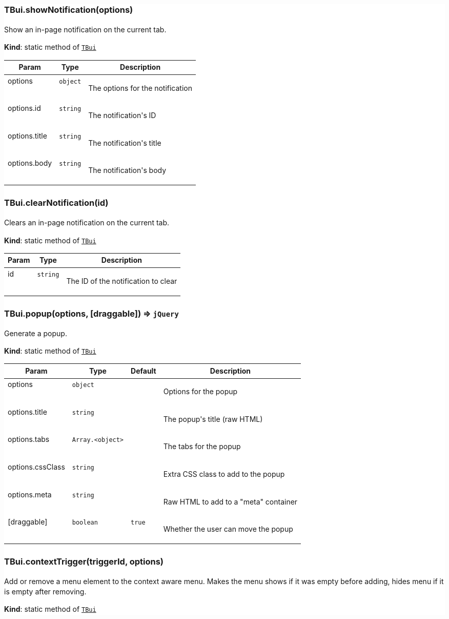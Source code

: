 ### TBui.showNotification(options)
<p>Show an in-page notification on the current tab.</p>

**Kind**: static method of [<code>TBui</code>](#TBui)  

| Param | Type | Description |
| --- | --- | --- |
| options | <code>object</code> | <p>The options for the notification</p> |
| options.id | <code>string</code> | <p>The notification's ID</p> |
| options.title | <code>string</code> | <p>The notification's title</p> |
| options.body | <code>string</code> | <p>The notification's body</p> |

<a name="TBui.clearNotification"></a>

### TBui.clearNotification(id)
<p>Clears an in-page notification on the current tab.</p>

**Kind**: static method of [<code>TBui</code>](#TBui)  

| Param | Type | Description |
| --- | --- | --- |
| id | <code>string</code> | <p>The ID of the notification to clear</p> |

<a name="TBui.popup"></a>

### TBui.popup(options, [draggable]) ⇒ <code>jQuery</code>
<p>Generate a popup.</p>

**Kind**: static method of [<code>TBui</code>](#TBui)  

| Param | Type | Default | Description |
| --- | --- | --- | --- |
| options | <code>object</code> |  | <p>Options for the popup</p> |
| options.title | <code>string</code> |  | <p>The popup's title (raw HTML)</p> |
| options.tabs | <code>Array.&lt;object&gt;</code> |  | <p>The tabs for the popup</p> |
| options.cssClass | <code>string</code> |  | <p>Extra CSS class to add to the popup</p> |
| options.meta | <code>string</code> |  | <p>Raw HTML to add to a &quot;meta&quot; container</p> |
| [draggable] | <code>boolean</code> | <code>true</code> | <p>Whether the user can move the popup</p> |

<a name="TBui.contextTrigger"></a>

### TBui.contextTrigger(triggerId, options)
<p>Add or remove a menu element to the context aware menu. Makes the menu shows if it was empty before adding, hides menu if it is empty after removing.</p>

**Kind**: static method of [<code>TBui</code>](#TBui)  
